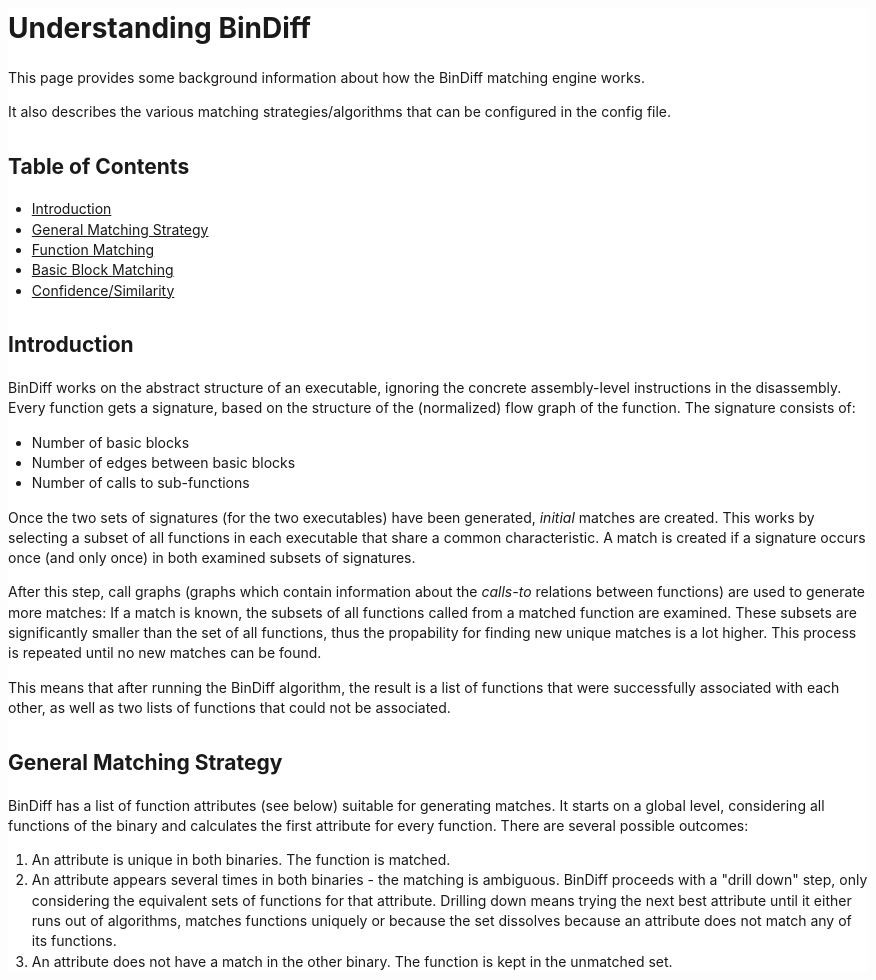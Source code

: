 # Understanding BinDiff

This page provides some background information about how the BinDiff matching
engine works.

It also describes the various matching strategies/algorithms that can be
configured in the config file.

## Table of Contents

- [Introduction](#introduction)
- [General Matching Strategy](#general-matching-strategy)
- [Function Matching](#function-matching)
- [Basic Block Matching](#basic-block-matching)
- [Confidence/Similarity](#confidence-similarity)

## Introduction

BinDiff works on the abstract structure of an executable, ignoring the concrete assembly-level instructions in the disassembly. Every function gets a signature, based on the structure of the (normalized) flow graph of the function. The signature consists of:

-   Number of basic blocks
-   Number of edges between basic blocks
-   Number of calls to sub-functions

Once the two sets of signatures (for the two executables) have been generated,
*initial* matches are created. This works by selecting a subset of all functions
in each executable that share a common characteristic. A match is created if a
signature occurs once (and only once) in both examined subsets of signatures.

After this step, call graphs (graphs which contain information about the
*calls-to* relations between functions) are used to generate more matches: If a
match is known, the subsets of all functions called from a matched function are
examined. These subsets are significantly smaller than the set of all functions,
thus the propability for finding new unique matches is a lot higher. This
process is repeated until no new matches can be found.

This means that after running the BinDiff algorithm, the result is a list of
functions that were successfully associated with each other, as well as two
lists of functions that could not be associated.

## General Matching Strategy

BinDiff has a list of function attributes (see below) suitable for generating
matches. It starts on a global level, considering all functions of the binary
and calculates the first attribute for every function. There are several
possible outcomes:

1.  An attribute is unique in both binaries. The function is matched.
2.  An attribute appears several times in both binaries - the matching is
    ambiguous. BinDiff proceeds with a "drill down" step, only considering the
    equivalent sets of functions for that attribute. Drilling down means trying
    the next best attribute until it either runs out of algorithms, matches
    functions uniquely or because the set dissolves because an attribute does
    not match any of its functions.
3.  An attribute does not have a match in the other binary. The function is kept
    in the unmatched set.
